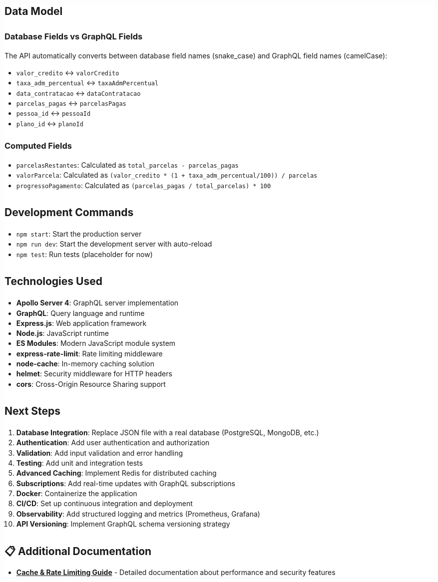 ## Data Model

### Database Fields vs GraphQL Fields
The API automatically converts between database field names (snake_case) and GraphQL field names (camelCase):

- `valor_credito` ↔ `valorCredito`
- `taxa_adm_percentual` ↔ `taxaAdmPercentual`
- `data_contratacao` ↔ `dataContratacao`
- `parcelas_pagas` ↔ `parcelasPagas`
- `pessoa_id` ↔ `pessoaId`
- `plano_id` ↔ `planoId`

### Computed Fields
- `parcelasRestantes`: Calculated as `total_parcelas - parcelas_pagas`
- `valorParcela`: Calculated as `(valor_credito * (1 + taxa_adm_percentual/100)) / parcelas`
- `progressoPagamento`: Calculated as `(parcelas_pagas / total_parcelas) * 100`

## Development Commands

- `npm start`: Start the production server
- `npm run dev`: Start the development server with auto-reload
- `npm test`: Run tests (placeholder for now)

## Technologies Used

- **Apollo Server 4**: GraphQL server implementation
- **GraphQL**: Query language and runtime
- **Express.js**: Web application framework
- **Node.js**: JavaScript runtime
- **ES Modules**: Modern JavaScript module system
- **express-rate-limit**: Rate limiting middleware
- **node-cache**: In-memory caching solution
- **helmet**: Security middleware for HTTP headers
- **cors**: Cross-Origin Resource Sharing support

## Next Steps

1. **Database Integration**: Replace JSON file with a real database (PostgreSQL, MongoDB, etc.)
2. **Authentication**: Add user authentication and authorization
3. **Validation**: Add input validation and error handling
4. **Testing**: Add unit and integration tests
5. **Advanced Caching**: Implement Redis for distributed caching
6. **Subscriptions**: Add real-time updates with GraphQL subscriptions
7. **Docker**: Containerize the application
8. **CI/CD**: Set up continuous integration and deployment
9. **Observability**: Add structured logging and metrics (Prometheus, Grafana)
10. **API Versioning**: Implement GraphQL schema versioning strategy

## 📋 Additional Documentation

- [**Cache & Rate Limiting Guide**](./CACHE_AND_RATE_LIMIT.md) - Detailed documentation about performance and security features 